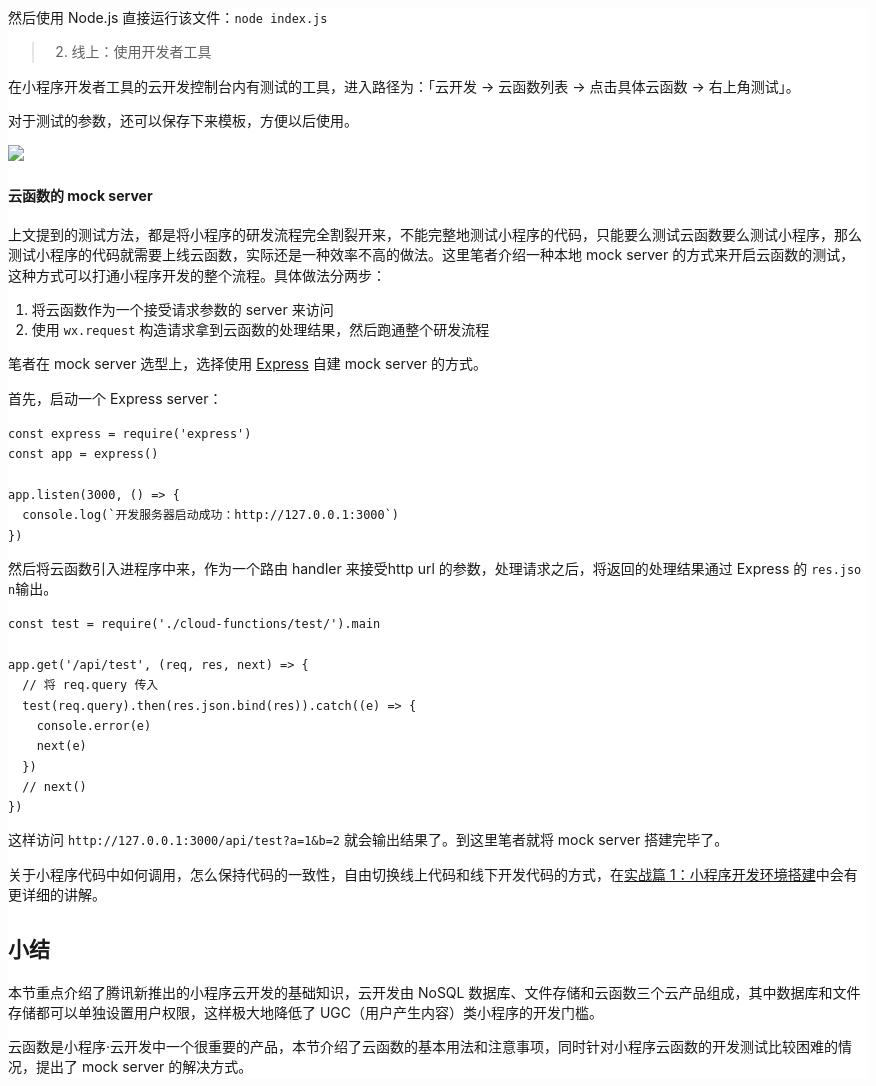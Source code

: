 然后使用 Node.js 直接运行该文件：`node index.js`

> 2.  线上：使用开发者工具

在小程序开发者工具的云开发控制台内有测试的工具，进入路径为：「云开发 -> 云函数列表 -> 点击具体云函数 -> 右上角测试」。

对于测试的参数，还可以保存下来模板，方便以后使用。

![](//images.weserv.nl/?url=user-gold-cdn.xitu.io/2018/8/13/1653135a895f19a7?w=1200&h=1057&f=png&s=206458)

#### 云函数的 mock server

上文提到的测试方法，都是将小程序的研发流程完全割裂开来，不能完整地测试小程序的代码，只能要么测试云函数要么测试小程序，那么测试小程序的代码就需要上线云函数，实际还是一种效率不高的做法。这里笔者介绍一种本地 mock server 的方式来开启云函数的测试，这种方式可以打通小程序开发的整个流程。具体做法分两步：

1.  将云函数作为一个接受请求参数的 server 来访问
2.  使用 `wx.request` 构造请求拿到云函数的处理结果，然后跑通整个研发流程

笔者在 mock server 选型上，选择使用 [Express](https://www.expressjs.com/) 自建 mock server 的方式。

首先，启动一个 Express server：

```
const express = require('express')
const app = express()

app.listen(3000, () => {
  console.log(`开发服务器启动成功：http://127.0.0.1:3000`)
})

```

然后将云函数引入进程序中来，作为一个路由 handler 来接受http url 的参数，处理请求之后，将返回的处理结果通过 Express 的 `res.json`输出。

```
const test = require('./cloud-functions/test/').main

app.get('/api/test', (req, res, next) => {
  // 将 req.query 传入
  test(req.query).then(res.json.bind(res)).catch((e) => {
    console.error(e)
    next(e)
  })
  // next()
})

```

这样访问 `http://127.0.0.1:3000/api/test?a=1&b=2` 就会输出结果了。到这里笔者就将 mock server 搭建完毕了。

关于小程序代码中如何调用，怎么保持代码的一致性，自由切换线上代码和线下开发代码的方式，在[实战篇 1：小程序开发环境搭建](https://juejin.im/book/5b70f101e51d456669381803/section/5b70f587518825612b15bd95)中会有更详细的讲解。

## 小结

本节重点介绍了腾讯新推出的小程序云开发的基础知识，云开发由 NoSQL 数据库、文件存储和云函数三个云产品组成，其中数据库和文件存储都可以单独设置用户权限，这样极大地降低了 UGC（用户产生内容）类小程序的开发门槛。

云函数是小程序·云开发中一个很重要的产品，本节介绍了云函数的基本用法和注意事项，同时针对小程序云函数的开发测试比较困难的情况，提出了 mock server 的解决方式。